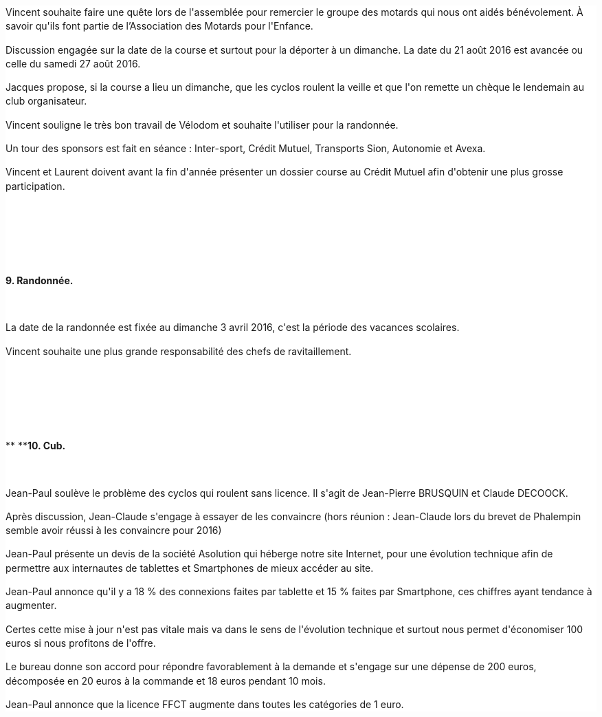 Vincent souhaite faire une quête lors de l'assemblée pour remercier le groupe des motards qui nous ont aidés bénévolement. À savoir qu'ils font partie de l’Association des Motards pour l'Enfance.

Discussion engagée sur la date de la course et surtout pour la déporter à un dimanche. La date du 21 août 2016 est avancée ou celle du samedi 27 août 2016.

Jacques propose, si la course a lieu un dimanche, que les cyclos roulent la veille et que l'on remette un chèque le lendemain au club organisateur.

Vincent souligne le très bon travail de Vélodom et souhaite l'utiliser pour la randonnée.

Un tour des sponsors est fait en séance&nbsp;: Inter-sport, Crédit Mutuel, Transports Sion, Autonomie et Avexa.

Vincent et Laurent doivent avant la fin d'année présenter un dossier course au Crédit Mutuel afin d'obtenir une plus grosse participation.

&nbsp;

&nbsp;

&nbsp;

**9. Randonnée.**

&nbsp;

La date de la randonnée est fixée au dimanche 3 avril 2016, c'est la période des vacances scolaires.

Vincent souhaite une plus grande responsabilité des chefs de ravitaillement.

&nbsp;

&nbsp;

&nbsp;

**&nbsp;****10. Cub.**

&nbsp;

Jean-Paul soulève le problème des cyclos qui roulent sans licence. Il s'agit de Jean-Pierre BRUSQUIN et Claude DECOOCK.

Après discussion, Jean-Claude s'engage à essayer de les convaincre (hors réunion&nbsp;: Jean-Claude lors du brevet de Phalempin semble avoir réussi à les convaincre pour 2016)

Jean-Paul présente un devis de la société Asolution qui héberge notre site Internet, pour une évolution technique afin de permettre aux internautes de tablettes et Smartphones de mieux accéder au site.

Jean-Paul annonce qu'il y a 18&nbsp;% des connexions faites par tablette et 15&nbsp;% faites par Smartphone, ces chiffres ayant tendance à augmenter.

Certes cette mise à jour n'est pas vitale mais va dans le sens de l'évolution technique et surtout nous permet d'économiser 100 euros si nous profitons de l'offre. 

Le bureau donne son accord pour répondre favorablement à la demande et s'engage sur une dépense de 200 euros, décomposée en 20 euros à la commande et 18 euros pendant 10 mois.

Jean-Paul annonce que la licence FFCT augmente dans toutes les catégories de 1 euro.
